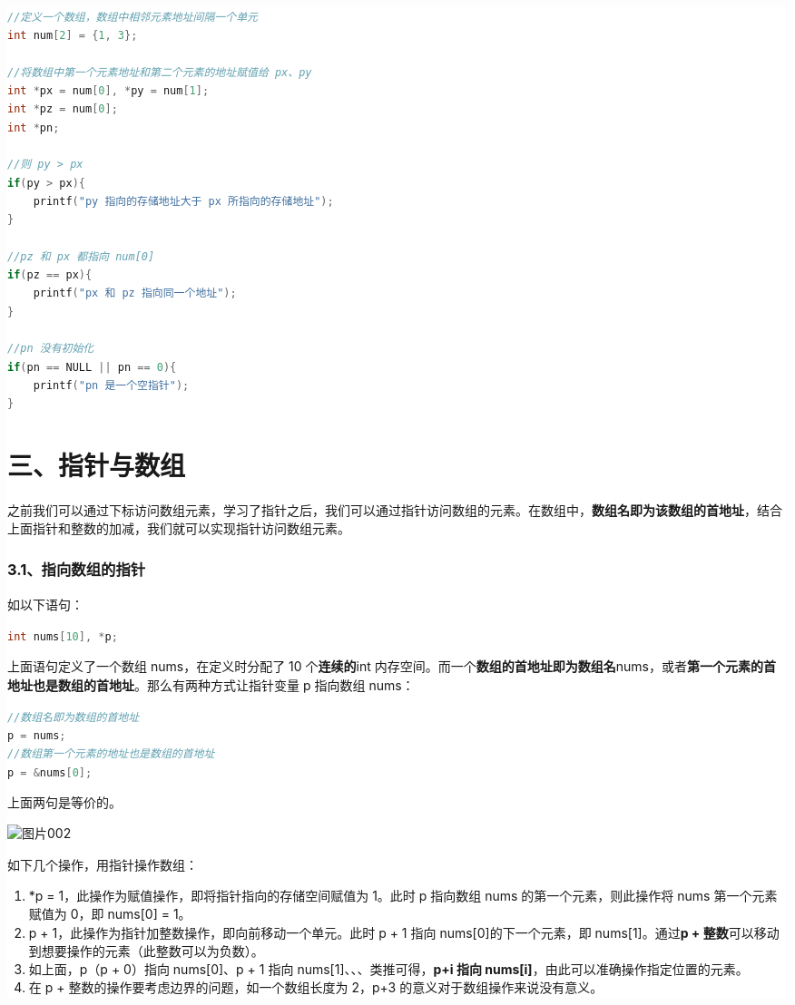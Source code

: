 ```c
//定义一个数组，数组中相邻元素地址间隔一个单元
int num[2] = {1, 3};

//将数组中第一个元素地址和第二个元素的地址赋值给 px、py
int *px = num[0], *py = num[1];
int *pz = num[0];
int *pn;

//则 py > px
if(py > px){
	printf("py 指向的存储地址大于 px 所指向的存储地址");
}

//pz 和 px 都指向 num[0]
if(pz == px){
	printf("px 和 pz 指向同一个地址");
}

//pn 没有初始化
if(pn == NULL || pn == 0){
	printf("pn 是一个空指针");
}
```

# **三、指针与数组**

之前我们可以通过下标访问数组元素，学习了指针之后，我们可以通过指针访问数组的元素。在数组中，**数组名即为该数组的首地址**，结合上面指针和整数的加减，我们就可以实现指针访问数组元素。

### 3.1、指向数组的指针

如以下语句：

```c
int nums[10], *p;
```

上面语句定义了一个数组 nums，在定义时分配了 10 个**连续的**int 内存空间。而一个**数组的首地址即为数组名**nums，或者**第一个元素的首地址也是数组的首地址**。那么有两种方式让指针变量 p 指向数组 nums：

```c
//数组名即为数组的首地址
p = nums;
//数组第一个元素的地址也是数组的首地址
p = &nums[0];
```

上面两句是等价的。

![图片002](https://raw.githubusercontent.com/codebiao/blog_picture/master/%E3%80%90C%E8%AF%AD%E8%A8%80%E3%80%91%E6%8C%87%E9%92%88%20%E7%A9%B6%E6%9E%81%E8%A7%A3%E5%AF%86%EF%BC%81/002.jpg)

如下几个操作，用指针操作数组：

1. *p = 1，此操作为赋值操作，即将指针指向的存储空间赋值为 1。此时 p 指向数组 nums 的第一个元素，则此操作将 nums 第一个元素赋值为 0，即 nums[0] = 1。
2. p + 1，此操作为指针加整数操作，即向前移动一个单元。此时 p + 1 指向 nums[0]的下一个元素，即 nums[1]。通过**p + 整数**可以移动到想要操作的元素（此整数可以为负数）。
3. 如上面，p（p + 0）指向 nums[0]、p + 1 指向 nums[1]、、、类推可得，**p+i 指向 nums[i]**，由此可以准确操作指定位置的元素。
4. 在 p + 整数的操作要考虑边界的问题，如一个数组长度为 2，p+3 的意义对于数组操作来说没有意义。
